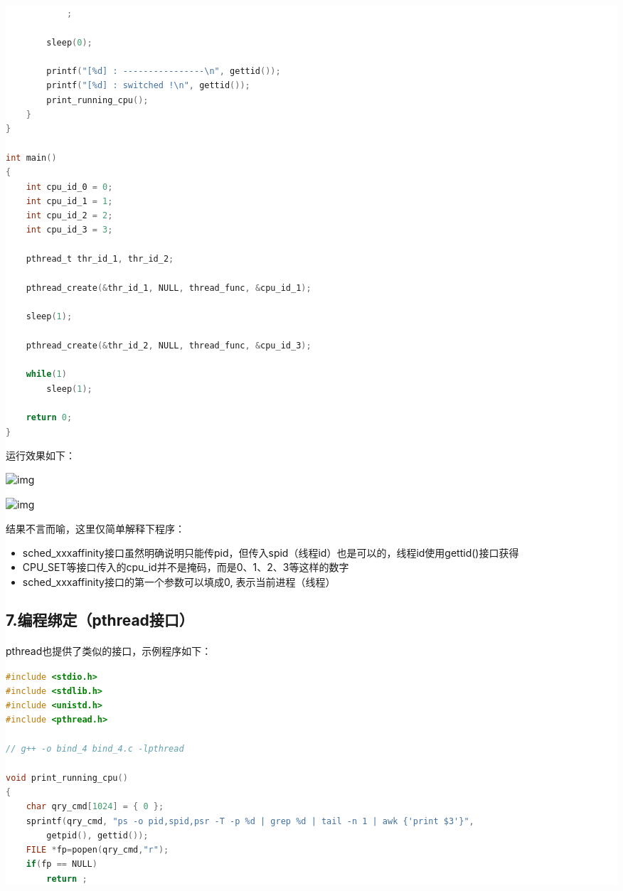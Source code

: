 ```c
            ;
        
        sleep(0);

        printf("[%d] : ----------------\n", gettid());
        printf("[%d] : switched !\n", gettid());
        print_running_cpu();
    }
}

int main()
{
    int cpu_id_0 = 0;
    int cpu_id_1 = 1;
    int cpu_id_2 = 2;
    int cpu_id_3 = 3;

    pthread_t thr_id_1, thr_id_2;

    pthread_create(&thr_id_1, NULL, thread_func, &cpu_id_1);

    sleep(1);

    pthread_create(&thr_id_2, NULL, thread_func, &cpu_id_3);
    
    while(1)
        sleep(1);

    return 0;
}
```

运行效果如下：

![img](http://www.wangkaixuan.tech/wp-content/uploads/2020/11/image-33.png)

![img](http://www.wangkaixuan.tech/wp-content/uploads/2020/11/image-34.png)

结果不言而喻，这里仅简单解释下程序：

- sched_xxxaffinity接口虽然明确说明只能传pid，但传入spid（线程id）也是可以的，线程id使用gettid()接口获得
- CPU_SET等接口传入的cpu_id并不是掩码，而是0、1、2、3等这样的数字
- sched_xxxaffinity接口的第一个参数可以填成0, 表示当前进程（线程）

## 7.编程绑定（pthread接口）

pthread也提供了类似的接口，示例程序如下：

```c
#include <stdio.h>
#include <stdlib.h>
#include <unistd.h>
#include <pthread.h>

// g++ -o bind_4 bind_4.c -lpthread

void print_running_cpu()
{
    char qry_cmd[1024] = { 0 };
    sprintf(qry_cmd, "ps -o pid,spid,psr -T -p %d | grep %d | tail -n 1 | awk {'print $3'}", 
        getpid(), gettid());
    FILE *fp=popen(qry_cmd,"r");
    if(fp == NULL)
        return ;
```